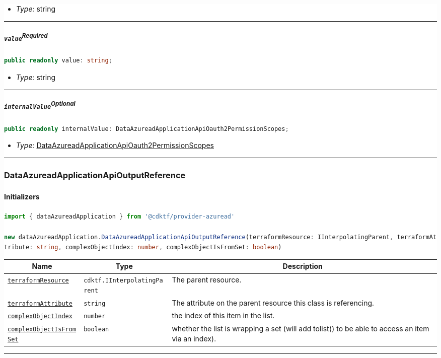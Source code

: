 - *Type:* string

---

##### `value`<sup>Required</sup> <a name="value" id="@cdktf/provider-azuread.dataAzureadApplication.DataAzureadApplicationApiOauth2PermissionScopesOutputReference.property.value"></a>

```typescript
public readonly value: string;
```

- *Type:* string

---

##### `internalValue`<sup>Optional</sup> <a name="internalValue" id="@cdktf/provider-azuread.dataAzureadApplication.DataAzureadApplicationApiOauth2PermissionScopesOutputReference.property.internalValue"></a>

```typescript
public readonly internalValue: DataAzureadApplicationApiOauth2PermissionScopes;
```

- *Type:* <a href="#@cdktf/provider-azuread.dataAzureadApplication.DataAzureadApplicationApiOauth2PermissionScopes">DataAzureadApplicationApiOauth2PermissionScopes</a>

---


### DataAzureadApplicationApiOutputReference <a name="DataAzureadApplicationApiOutputReference" id="@cdktf/provider-azuread.dataAzureadApplication.DataAzureadApplicationApiOutputReference"></a>

#### Initializers <a name="Initializers" id="@cdktf/provider-azuread.dataAzureadApplication.DataAzureadApplicationApiOutputReference.Initializer"></a>

```typescript
import { dataAzureadApplication } from '@cdktf/provider-azuread'

new dataAzureadApplication.DataAzureadApplicationApiOutputReference(terraformResource: IInterpolatingParent, terraformAttribute: string, complexObjectIndex: number, complexObjectIsFromSet: boolean)
```

| **Name** | **Type** | **Description** |
| --- | --- | --- |
| <code><a href="#@cdktf/provider-azuread.dataAzureadApplication.DataAzureadApplicationApiOutputReference.Initializer.parameter.terraformResource">terraformResource</a></code> | <code>cdktf.IInterpolatingParent</code> | The parent resource. |
| <code><a href="#@cdktf/provider-azuread.dataAzureadApplication.DataAzureadApplicationApiOutputReference.Initializer.parameter.terraformAttribute">terraformAttribute</a></code> | <code>string</code> | The attribute on the parent resource this class is referencing. |
| <code><a href="#@cdktf/provider-azuread.dataAzureadApplication.DataAzureadApplicationApiOutputReference.Initializer.parameter.complexObjectIndex">complexObjectIndex</a></code> | <code>number</code> | the index of this item in the list. |
| <code><a href="#@cdktf/provider-azuread.dataAzureadApplication.DataAzureadApplicationApiOutputReference.Initializer.parameter.complexObjectIsFromSet">complexObjectIsFromSet</a></code> | <code>boolean</code> | whether the list is wrapping a set (will add tolist() to be able to access an item via an index). |

---